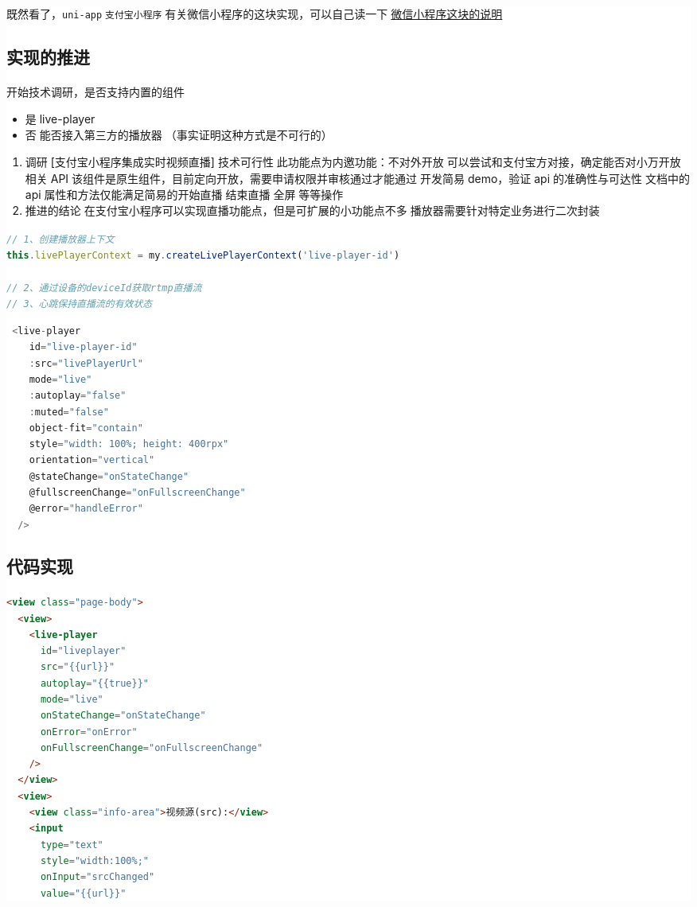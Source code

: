 既然看了，`uni-app` `支付宝小程序` 有关微信小程序的这块实现，可以自己读一下 [微信小程序这块的说明](https://developers.weixin.qq.com/miniprogram/dev/component/live-player.html)

## 实现的推进

开始技术调研，是否支持内置的组件

- 是 live-player
- 否 能否接入第三方的播放器 （事实证明这种方式是不可行的）

1. 调研 [支付宝小程序集成实时视频直播] 技术可行性
   此功能点为内邀功能：不对外开放
   可以尝试和支付宝方对接，确定能否对小万开放相关 API
   该组件是原生组件，目前定向开放，需要申请权限并审核通过才能通过
   开发简易 demo，验证 api 的准确性与可达性
   文档中的 api 属性和方法仅能满足简易的开始直播 结束直播 全屏 等等操作
2. 推进的结论
   在支付宝小程序可以实现直播功能点，但是可扩展的小功能点不多
   播放器需要针对特定业务进行二次封装

```js
// 1、创建播放器上下文
this.livePlayerContext = my.createLivePlayerContext('live-player-id')

// 2、通过设备的deviceId获取rtmp直播流
// 3、心跳保持直播流的有效状态
```

```js
 <live-player
    id="live-player-id"
    :src="livePlayerUrl"
    mode="live"
    :autoplay="false"
    :muted="false"
    object-fit="contain"
    style="width: 100%; height: 400rpx"
    orientation="vertical"
    @stateChange="onStateChange"
    @fullscreenChange="onFullscreenChange"
    @error="handleError"
  />
```

## 代码实现

```html
<view class="page-body">
  <view>
    <live-player
      id="liveplayer"
      src="{{url}}"
      autoplay="{{true}}"
      mode="live"
      onStateChange="onStateChange"
      onError="onError"
      onFullscreenChange="onFullscreenChange"
    />
  </view>
  <view>
    <view class="info-area">视频源(src):</view>
    <input
      type="text"
      style="width:100%;"
      onInput="srcChanged"
      value="{{url}}"
```